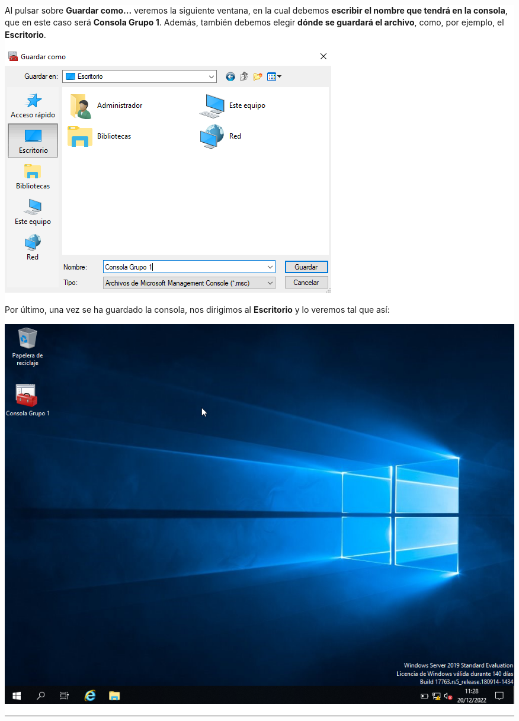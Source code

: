 Al pulsar sobre **Guardar como...** veremos la siguiente ventana, en la cual debemos **escribir el nombre que tendrá en la consola**, que en este caso será **Consola Grupo 1**. Además, también debemos elegir **dónde se guardará el archivo**, como, por ejemplo, el **Escritorio**.

![imagen-35](img/imagen-35.png)

Por último, una vez se ha guardado la consola, nos dirigimos al **Escritorio** y lo veremos tal que así:

![imagen-36](img/imagen-36.PNG)

---